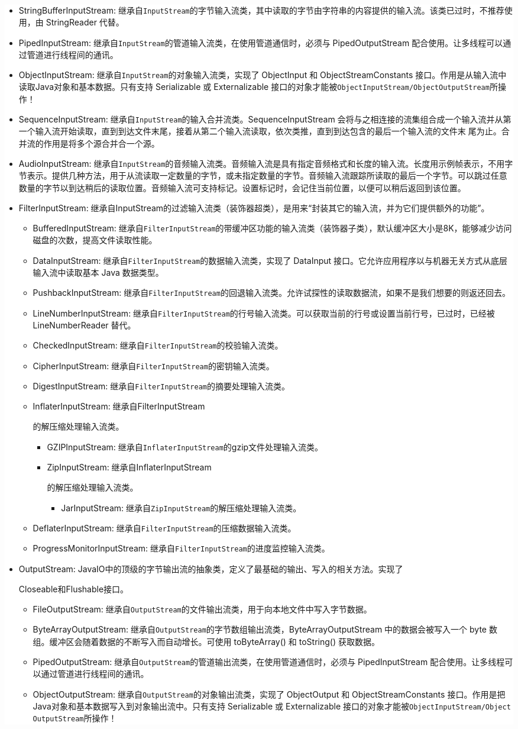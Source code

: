   - StringBufferInputStream: 继承自`InputStream`的字节输入流类，其中读取的字节由字符串的内容提供的输入流。该类已过时，不推荐使用，由 StringReader 代替。

  - PipedInputStream: 继承自`InputStream`的管道输入流类，在使用管道通信时，必须与 PipedOutputStream 配合使用。让多线程可以通过管道进行线程间的通讯。

  - ObjectInputStream: 继承自`InputStream`的对象输入流类，实现了 ObjectInput 和 ObjectStreamConstants 接口。作用是从输入流中读取Java对象和基本数据。只有支持 Serializable 或 Externalizable 接口的对象才能被`ObjectInputStream/ObjectOutputStream`所操作！

  - SequenceInputStream: 继承自`InputStream`的输入合并流类。SequenceInputStream 会将与之相连接的流集组合成一个输入流并从第一个输入流开始读取，直到到达文件末尾，接着从第二个输入流读取，依次类推，直到到达包含的最后一个输入流的文件末 尾为止。合并流的作用是将多个源合并合一个源。

  - AudioInputStream: 继承自`InputStream`的音频输入流类。音频输入流是具有指定音频格式和长度的输入流。长度用示例帧表示，不用字节表示。提供几种方法，用于从流读取一定数量的字节，或未指定数量的字节。音频输入流跟踪所读取的最后一个字节。可以跳过任意数量的字节以到达稍后的读取位置。音频输入流可支持标记。设置标记时，会记住当前位置，以便可以稍后返回到该位置。

  - FilterInputStream: 继承自InputStream的过滤输入流类（装饰器超类），是用来“封装其它的输入流，并为它们提供额外的功能”。

    - BufferedInputStream: 继承自`FilterInputStream`的带缓冲区功能的输入流类（装饰器子类），默认缓冲区大小是8K，能够减少访问磁盘的次数，提高文件读取性能。

    - DataInputStream: 继承自`FilterInputStream`的数据输入流类，实现了 DataInput 接口。它允许应用程序以与机器无关方式从底层输入流中读取基本 Java 数据类型。

    - PushbackInputStream: 继承自`FilterInputStream`的回退输入流类。允许试探性的读取数据流，如果不是我们想要的则返还回去。

    - LineNumberInputStream: 继承自`FilterInputStream`的行号输入流类。可以获取当前的行号或设置当前行号，已过时，已经被 LineNumberReader 替代。

    - CheckedInputStream: 继承自`FilterInputStream`的校验输入流类。

    - CipherInputStream: 继承自`FilterInputStream`的密钥输入流类。

    - DigestInputStream: 继承自`FilterInputStream`的摘要处理输入流类。

    - InflaterInputStream: 继承自FilterInputStream

      的解压缩处理输入流类。

      - GZIPInputStream: 继承自`InflaterInputStream`的gzip文件处理输入流类。

      - ZipInputStream: 继承自InflaterInputStream

        的解压缩处理输入流类。

        - JarInputStream: 继承自`ZipInputStream`的解压缩处理输入流类。

    - DeflaterInputStream: 继承自`FilterInputStream`的压缩数据输入流类。

    - ProgressMonitorInputStream: 继承自`FilterInputStream`的进度监控输入流类。

- OutputStream: JavaIO中的顶级的字节输出流的抽象类，定义了最基础的输出、写入的相关方法。实现了

  Closeable和Flushable接口。

  - FileOutputStream: 继承自`OutputStream`的文件输出流类，用于向本地文件中写入字节数据。

  - ByteArrayOutputStream: 继承自`OutputStream`的字节数组输出流类，ByteArrayOutputStream 中的数据会被写入一个 byte 数组。缓冲区会随着数据的不断写入而自动增长。可使用 toByteArray() 和 toString() 获取数据。

  - PipedOutputStream: 继承自`OutputStream`的管道输出流类，在使用管道通信时，必须与 PipedInputStream 配合使用。让多线程可以通过管道进行线程间的通讯。

  - ObjectOutputStream: 继承自`OutputStream`的对象输出流类，实现了 ObjectOutput 和 ObjectStreamConstants 接口。作用是把Java对象和基本数据写入到对象输出流中。只有支持 Serializable 或 Externalizable 接口的对象才能被`ObjectInputStream/ObjectOutputStream`所操作！
